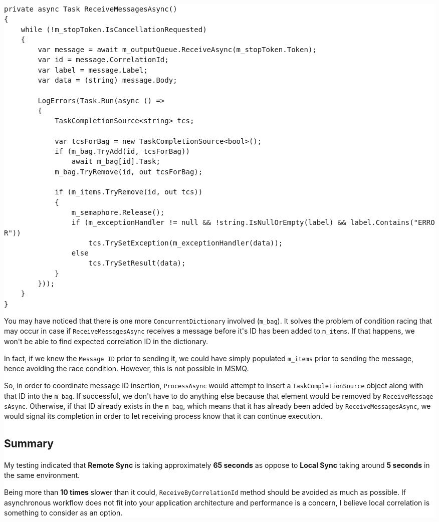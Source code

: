<pre lang="cs">
private async Task ReceiveMessagesAsync()
{
    while (!m_stopToken.IsCancellationRequested)
    {
        var message = await m_outputQueue.ReceiveAsync(m_stopToken.Token);
        var id = message.CorrelationId;
        var label = message.Label;
        var data = (string) message.Body;

        LogErrors(Task.Run(async () =&gt;
        {
            TaskCompletionSource&lt;string&gt; tcs;

            var tcsForBag = new TaskCompletionSource&lt;bool&gt;();
            if (m_bag.TryAdd(id, tcsForBag))
                await m_bag[id].Task;
            m_bag.TryRemove(id, out tcsForBag);

            if (m_items.TryRemove(id, out tcs))
            {
                m_semaphore.Release();
                if (m_exceptionHandler != null &amp;&amp; !string.IsNullOrEmpty(label) &amp;&amp; label.Contains(&quot;ERROR&quot;))
                    tcs.TrySetException(m_exceptionHandler(data));
                else
                    tcs.TrySetResult(data);
            }
        }));
    }
}</pre>

<p>You may have noticed that there is one more <code>ConcurrentDictionary</code> involved (<code>m_bag</code>). It solves the problem of condition racing that may occur in case if <code>ReceiveMessagesAsync</code> receives a message before it&#39;s ID has been added to <code>m_items</code>. If that happens, we won&#39;t be able to find expected correlation ID in the dictionary.</p>

<p>In fact, if we knew the <code>Message ID</code> prior to sending it, we could have simply populated <code>m_items</code> prior to sending the message, hence avoiding the race condition. However, this is not possible in MSMQ.</p>

<p>So, in order to coordinate message ID insertion, <code>ProcessAsync</code> would attempt to insert a <code>TaskCompletionSource</code> object along with that ID into the <code>m_bag</code>. If successful, we don&#39;t have to do anything else because that element would be removed by <code>ReceiveMessagesAsync</code>. Otherwise, if that ID already exists in the <code>m_bag</code>, which means that it has already been added by <code>ReceiveMessagesAsync</code>, we would signal its completion in order to let receiving process know that it can continue execution.</p>

<h2>Summary</h2>

<p>My testing indicated that <strong>Remote Sync</strong> is taking approximately <strong>65 seconds</strong> as oppose to <strong>Local Sync</strong> taking around <strong>5 seconds</strong> in the same environment.</p>

<p>Being more than <strong>10 times</strong> slower than it could, <code>ReceiveByCorrelationId</code> method should be avoided as much as possible. If asynchronous workflow does not fit into your application architecture and performance is a concern, I believe local correlation is something to consider as an option.</p>

